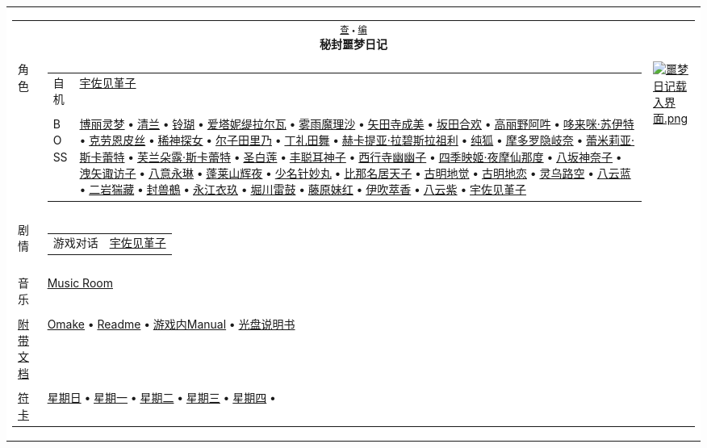 <table><tbody><tr><td><table cellspacing="0" class="nowraplinks mw-collapsible mw-collapsed" style="width:100%;;;"><tbody><tr><th style=";" colspan="3" class="navbox-title"><div class="navbar"><div class="noprint plainlinksneverexpand" style="background-color:transparent; padding:0; font-weight:normal; font-size:80%; white-space:nowrap;"><a href="./模板-秘封噩梦日记导航.md" title="模板:秘封噩梦日记导航"><span style=";;border:none;" title="查看这个模板">查</span></a>&#160;<span style="font-size:80%;">•</span>&#160;<a href="/index.php?title=%E6%A8%A1%E6%9D%BF:%E7%A7%98%E5%B0%81%E5%99%A9%E6%A2%A6%E6%97%A5%E8%AE%B0%E5%AF%BC%E8%88%AA&amp;action=edit"><span style=";;border:none;" title="您可以编辑这个模板。请在储存变更之前先预览">编</span></a></div></div><span><a class="mw-selflink selflink">秘封噩梦日记</a></span></th></tr><tr><td></td></tr><tr><td class="navbox-group" style=";;">角色</td><td style=";;" class="navbox-list navbox-odd"><div></div><table cellspacing="0" class="nowraplinks navbox-subgroup" style="width:100%;;;;"><tbody><tr><td class="navbox-group" style=";;"><div>自机</div></td><td style=";;" class="navbox-list navbox-odd"><div><a href="./宇佐见堇子.md" title="宇佐见堇子">宇佐见堇子</a></div></td></tr><tr><td></td></tr><tr><td class="navbox-group" style=";;"><div>BOSS</div></td><td style=";;" class="navbox-list navbox-even"><div><a href="./博丽灵梦.md" title="博丽灵梦">博丽灵梦</a> &#8226; <a href="./清兰.md" title="清兰">清兰</a> &#8226; <a href="./铃瑚.md" title="铃瑚">铃瑚</a> &#8226; <a href="./爱塔妮缇拉尔瓦.md" title="爱塔妮缇拉尔瓦">爱塔妮缇拉尔瓦</a> &#8226; <a href="./雾雨魔理沙.md" title="雾雨魔理沙">雾雨魔理沙</a> &#8226; <a href="./矢田寺成美.md" title="矢田寺成美">矢田寺成美</a> &#8226; <a href="./坂田合欢.md" title="坂田合欢">坂田合欢</a> &#8226; <a href="./高丽野阿吽.md" title="高丽野阿吽">高丽野阿吽</a> &#8226; <a href="./哆来咪·苏伊特.md" title="哆来咪·苏伊特">哆来咪·苏伊特</a> &#8226; <a href="./克劳恩皮丝.md" title="克劳恩皮丝">克劳恩皮丝</a> &#8226; <a href="./稀神探女.md" title="稀神探女">稀神探女</a> &#8226; <a href="./尔子田里乃.md" title="尔子田里乃">尔子田里乃</a> &#8226; <a href="./丁礼田舞.md" title="丁礼田舞">丁礼田舞</a> &#8226; <a href="./赫卡提亚·拉碧斯拉祖利.md" title="赫卡提亚·拉碧斯拉祖利">赫卡提亚·拉碧斯拉祖利</a> &#8226; <a href="./纯狐.md" title="纯狐">纯狐</a> &#8226; <a href="./摩多罗隐岐奈.md" title="摩多罗隐岐奈">摩多罗隐岐奈</a> &#8226; <a href="./蕾米莉亚·斯卡蕾特.md" title="蕾米莉亚·斯卡蕾特">蕾米莉亚·斯卡蕾特</a> &#8226; <a href="./芙兰朵露·斯卡蕾特.md" title="芙兰朵露·斯卡蕾特">芙兰朵露·斯卡蕾特</a> &#8226; <a href="./圣白莲.md" title="圣白莲">圣白莲</a> &#8226; <a href="./丰聪耳神子.md" title="丰聪耳神子">丰聪耳神子</a> &#8226; <a href="./西行寺幽幽子.md" title="西行寺幽幽子">西行寺幽幽子</a> &#8226; <a href="./四季映姬·夜摩仙那度.md" title="四季映姬·夜摩仙那度">四季映姬·夜摩仙那度</a> &#8226; <a href="./八坂神奈子.md" title="八坂神奈子">八坂神奈子</a> &#8226; <a href="./洩矢诹访子.md" title="洩矢诹访子">洩矢诹访子</a> &#8226; <a href="./八意永琳.md" title="八意永琳">八意永琳</a> &#8226; <a href="./蓬莱山辉夜.md" title="蓬莱山辉夜">蓬莱山辉夜</a> &#8226; <a href="./少名针妙丸.md" title="少名针妙丸">少名针妙丸</a> &#8226; <a href="./比那名居天子.md" title="比那名居天子">比那名居天子</a> &#8226; <a href="./古明地觉.md" title="古明地觉">古明地觉</a> &#8226; <a href="./古明地恋.md" title="古明地恋">古明地恋</a> &#8226; <a href="./灵乌路空.md" title="灵乌路空">灵乌路空</a> &#8226; <a href="./八云蓝.md" title="八云蓝">八云蓝</a> &#8226; <a href="./二岩猯藏.md" title="二岩猯藏">二岩猯藏</a> &#8226; <a href="./封兽鵺.md" title="封兽鵺">封兽鵺</a> &#8226; <a href="./永江衣玖.md" title="永江衣玖">永江衣玖</a> &#8226; <a href="./堀川雷鼓.md" title="堀川雷鼓">堀川雷鼓</a> &#8226; <a href="./藤原妹红.md" title="藤原妹红">藤原妹红</a> &#8226; <a href="./伊吹萃香.md" title="伊吹萃香">伊吹萃香</a> &#8226; <a href="./八云紫.md" title="八云紫">八云紫</a> &#8226; <a href="./宇佐见堇子.md" title="宇佐见堇子">宇佐见堇子</a></div></td></tr></tbody></table><div></div></td><td class="navbox-image" style="" rowspan="11"><a href="./文件-噩梦日记载入界面.png.md" class="image"><img alt="噩梦日记载入界面.png" src="https://upload.thwiki.cc/thumb/e/ef/%E5%99%A9%E6%A2%A6%E6%97%A5%E8%AE%B0%E8%BD%BD%E5%85%A5%E7%95%8C%E9%9D%A2.png/160px-%E5%99%A9%E6%A2%A6%E6%97%A5%E8%AE%B0%E8%BD%BD%E5%85%A5%E7%95%8C%E9%9D%A2.png" decoding="async" loading="lazy" width="160" height="120" srcset="https://upload.thwiki.cc/thumb/e/ef/%E5%99%A9%E6%A2%A6%E6%97%A5%E8%AE%B0%E8%BD%BD%E5%85%A5%E7%95%8C%E9%9D%A2.png/240px-%E5%99%A9%E6%A2%A6%E6%97%A5%E8%AE%B0%E8%BD%BD%E5%85%A5%E7%95%8C%E9%9D%A2.png 1.5x, https://upload.thwiki.cc/thumb/e/ef/%E5%99%A9%E6%A2%A6%E6%97%A5%E8%AE%B0%E8%BD%BD%E5%85%A5%E7%95%8C%E9%9D%A2.png/320px-%E5%99%A9%E6%A2%A6%E6%97%A5%E8%AE%B0%E8%BD%BD%E5%85%A5%E7%95%8C%E9%9D%A2.png 2x" data-file-width="1280" data-file-height="960"></a></td></tr><tr><td></td></tr><tr><td class="navbox-group" style=";;">剧情</td><td style=";;" class="navbox-list navbox-even"><div></div><table cellspacing="0" class="nowraplinks navbox-subgroup" style="width:100%;;;;"><tbody><tr><td class="navbox-group" style=";;"><div>游戏对话</div></td><td style=";;" class="navbox-list navbox-odd"><div><a href="./游戏对话-秘封噩梦日记-宇佐见堇子.md" title="游戏对话:秘封噩梦日记/宇佐见堇子">宇佐见堇子</a></div></td></tr></tbody></table><div></div></td></tr><tr><td></td></tr><tr><td class="navbox-group" style=";;">音乐</td><td style=";;" class="navbox-list navbox-odd"><div><a href="./秘封噩梦日记-Music.md" title="秘封噩梦日记/Music">Music Room</a></div></td></tr><tr><td></td></tr><tr><td class="navbox-group" style=";;"><a href="/%E7%A7%98%E5%B0%81%E5%99%A9%E6%A2%A6%E6%97%A5%E8%AE%B0#附带文档" title="秘封噩梦日记">附带文档</a></td><td style=";;" class="navbox-list navbox-even"><div><a href="./附带文档-秘封噩梦日记-Omake.md" title="附带文档:秘封噩梦日记/Omake">Omake</a> &#8226; <a href="./附带文档-秘封噩梦日记-Readme.md" title="附带文档:秘封噩梦日记/Readme">Readme</a> &#8226; <a href="./附带文档-秘封噩梦日记-游戏内Manual.md" title="附带文档:秘封噩梦日记/游戏内Manual">游戏内Manual</a> &#8226; <a href="./附带文档-秘封噩梦日记-光盘说明书.md" title="附带文档:秘封噩梦日记/光盘说明书">光盘说明书</a></div></td></tr><tr><td></td></tr><tr><td class="navbox-group" style=";;"><a href="./秘封噩梦日记-符卡说明.md" title="秘封噩梦日记/符卡说明">符卡</a></td><td style=";;" class="navbox-list navbox-odd"><div><a href="./秘封噩梦日记-星期日.md" title="秘封噩梦日记/星期日">星期日</a> &#8226; <a href="./秘封噩梦日记-星期一.md" title="秘封噩梦日记/星期一">星期一</a> &#8226; <a href="./秘封噩梦日记-星期二.md" title="秘封噩梦日记/星期二">星期二</a> &#8226; <a href="./秘封噩梦日记-星期三.md" title="秘封噩梦日记/星期三">星期三</a> &#8226; <a href="./秘封噩梦日记-星期四.md" title="秘封噩梦日记/星期四">星期四</a> &#8226;